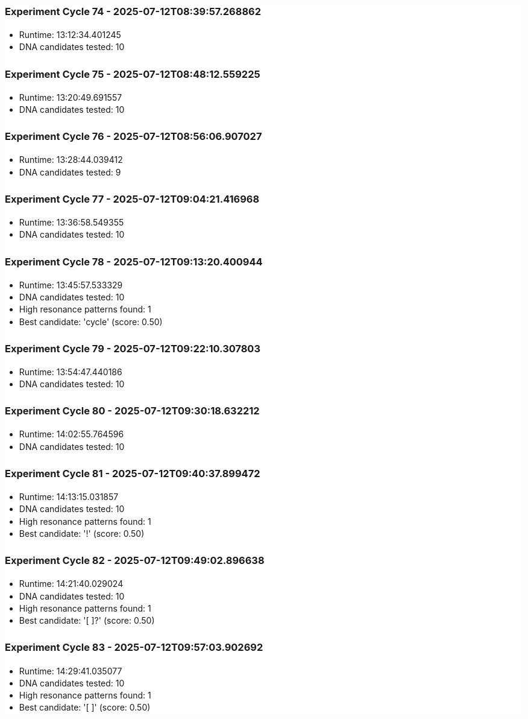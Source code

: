 
### Experiment Cycle 74 - 2025-07-12T08:39:57.268862
- Runtime: 13:12:34.401245
- DNA candidates tested: 10


### Experiment Cycle 75 - 2025-07-12T08:48:12.559225
- Runtime: 13:20:49.691557
- DNA candidates tested: 10


### Experiment Cycle 76 - 2025-07-12T08:56:06.907027
- Runtime: 13:28:44.039412
- DNA candidates tested: 9


### Experiment Cycle 77 - 2025-07-12T09:04:21.416968
- Runtime: 13:36:58.549355
- DNA candidates tested: 10


### Experiment Cycle 78 - 2025-07-12T09:13:20.400944
- Runtime: 13:45:57.533329
- DNA candidates tested: 10
- High resonance patterns found: 1
- Best candidate: 'cycle' (score: 0.50)


### Experiment Cycle 79 - 2025-07-12T09:22:10.307803
- Runtime: 13:54:47.440186
- DNA candidates tested: 10


### Experiment Cycle 80 - 2025-07-12T09:30:18.632212
- Runtime: 14:02:55.764596
- DNA candidates tested: 10


### Experiment Cycle 81 - 2025-07-12T09:40:37.899472
- Runtime: 14:13:15.031857
- DNA candidates tested: 10
- High resonance patterns found: 1
- Best candidate: '!' (score: 0.50)


### Experiment Cycle 82 - 2025-07-12T09:49:02.896638
- Runtime: 14:21:40.029024
- DNA candidates tested: 10
- High resonance patterns found: 1
- Best candidate: '[ ]?' (score: 0.50)


### Experiment Cycle 83 - 2025-07-12T09:57:03.902692
- Runtime: 14:29:41.035077
- DNA candidates tested: 10
- High resonance patterns found: 1
- Best candidate: '[ ]' (score: 0.50)
